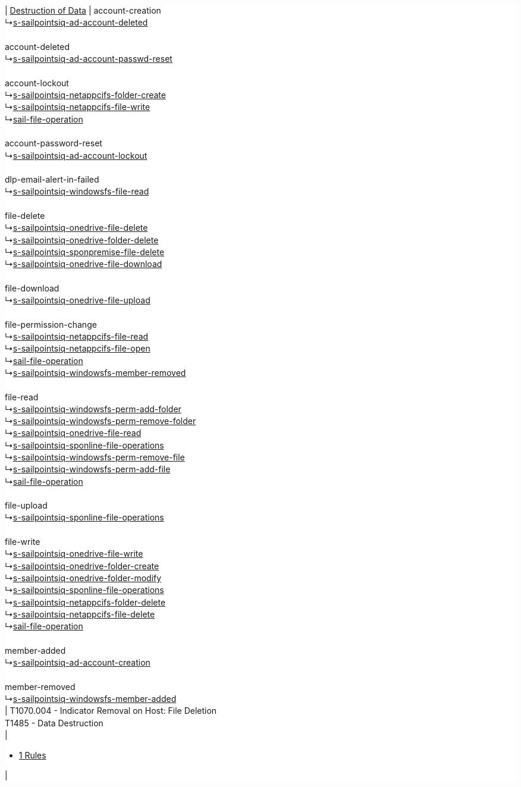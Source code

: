 |     [Destruction of Data](../../../UseCases/uc_destruction_of_data.md)     |  account-creation<br> ↳[s-sailpointsiq-ad-account-deleted](Ps/pC_ssailpointsiqadaccountdeleted.md)<br><br> account-deleted<br> ↳[s-sailpointsiq-ad-account-passwd-reset](Ps/pC_ssailpointsiqadaccountpasswdreset.md)<br><br> account-lockout<br> ↳[s-sailpointsiq-netappcifs-folder-create](Ps/pC_ssailpointsiqnetappcifsfoldercreate.md)<br> ↳[s-sailpointsiq-netappcifs-file-write](Ps/pC_ssailpointsiqnetappcifsfilewrite.md)<br> ↳[sail-file-operation](Ps/pC_sailfileoperation.md)<br><br> account-password-reset<br> ↳[s-sailpointsiq-ad-account-lockout](Ps/pC_ssailpointsiqadaccountlockout.md)<br><br> dlp-email-alert-in-failed<br> ↳[s-sailpointsiq-windowsfs-file-read](Ps/pC_ssailpointsiqwindowsfsfileread.md)<br><br> file-delete<br> ↳[s-sailpointsiq-onedrive-file-delete](Ps/pC_ssailpointsiqonedrivefiledelete.md)<br> ↳[s-sailpointsiq-onedrive-folder-delete](Ps/pC_ssailpointsiqonedrivefolderdelete.md)<br> ↳[s-sailpointsiq-sponpremise-file-delete](Ps/pC_ssailpointsiqsponpremisefiledelete.md)<br> ↳[s-sailpointsiq-onedrive-file-download](Ps/pC_ssailpointsiqonedrivefiledownload.md)<br><br> file-download<br> ↳[s-sailpointsiq-onedrive-file-upload](Ps/pC_ssailpointsiqonedrivefileupload.md)<br><br> file-permission-change<br> ↳[s-sailpointsiq-netappcifs-file-read](Ps/pC_ssailpointsiqnetappcifsfileread.md)<br> ↳[s-sailpointsiq-netappcifs-file-open](Ps/pC_ssailpointsiqnetappcifsfileopen.md)<br> ↳[sail-file-operation](Ps/pC_sailfileoperation.md)<br> ↳[s-sailpointsiq-windowsfs-member-removed](Ps/pC_ssailpointsiqwindowsfsmemberremoved.md)<br><br> file-read<br> ↳[s-sailpointsiq-windowsfs-perm-add-folder](Ps/pC_ssailpointsiqwindowsfspermaddfolder.md)<br> ↳[s-sailpointsiq-windowsfs-perm-remove-folder](Ps/pC_ssailpointsiqwindowsfspermremovefolder.md)<br> ↳[s-sailpointsiq-onedrive-file-read](Ps/pC_ssailpointsiqonedrivefileread.md)<br> ↳[s-sailpointsiq-sponline-file-operations](Ps/pC_ssailpointsiqsponlinefileoperations.md)<br> ↳[s-sailpointsiq-windowsfs-perm-remove-file](Ps/pC_ssailpointsiqwindowsfspermremovefile.md)<br> ↳[s-sailpointsiq-windowsfs-perm-add-file](Ps/pC_ssailpointsiqwindowsfspermaddfile.md)<br> ↳[sail-file-operation](Ps/pC_sailfileoperation.md)<br><br> file-upload<br> ↳[s-sailpointsiq-sponline-file-operations](Ps/pC_ssailpointsiqsponlinefileoperations.md)<br><br> file-write<br> ↳[s-sailpointsiq-onedrive-file-write](Ps/pC_ssailpointsiqonedrivefilewrite.md)<br> ↳[s-sailpointsiq-onedrive-folder-create](Ps/pC_ssailpointsiqonedrivefoldercreate.md)<br> ↳[s-sailpointsiq-onedrive-folder-modify](Ps/pC_ssailpointsiqonedrivefoldermodify.md)<br> ↳[s-sailpointsiq-sponline-file-operations](Ps/pC_ssailpointsiqsponlinefileoperations.md)<br> ↳[s-sailpointsiq-netappcifs-folder-delete](Ps/pC_ssailpointsiqnetappcifsfolderdelete.md)<br> ↳[s-sailpointsiq-netappcifs-file-delete](Ps/pC_ssailpointsiqnetappcifsfiledelete.md)<br> ↳[sail-file-operation](Ps/pC_sailfileoperation.md)<br><br> member-added<br> ↳[s-sailpointsiq-ad-account-creation](Ps/pC_ssailpointsiqadaccountcreation.md)<br><br> member-removed<br> ↳[s-sailpointsiq-windowsfs-member-added](Ps/pC_ssailpointsiqwindowsfsmemberadded.md)<br> | T1070.004 - Indicator Removal on Host: File Deletion<br>T1485 - Data Destruction<br>    | [<ul><li>1 Rules</li></ul>](RM/r_m_sailpoint_securityiq_Destruction_of_Data.md)    |